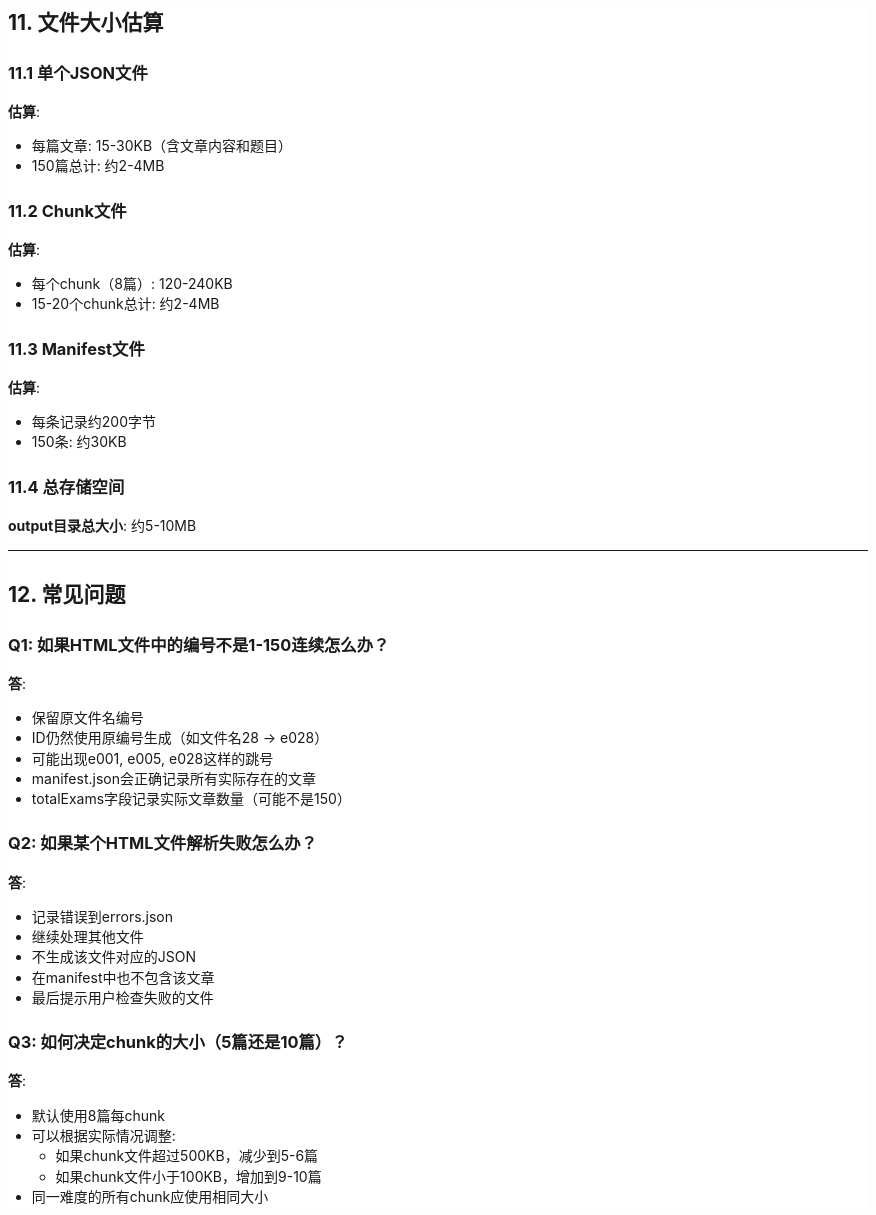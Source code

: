 
## 11. 文件大小估算

### 11.1 单个JSON文件

**估算**:
- 每篇文章: 15-30KB（含文章内容和题目）
- 150篇总计: 约2-4MB

### 11.2 Chunk文件

**估算**:
- 每个chunk（8篇）: 120-240KB
- 15-20个chunk总计: 约2-4MB

### 11.3 Manifest文件

**估算**:
- 每条记录约200字节
- 150条: 约30KB

### 11.4 总存储空间

**output目录总大小**: 约5-10MB

---

## 12. 常见问题

### Q1: 如果HTML文件中的编号不是1-150连续怎么办？

**答**: 
- 保留原文件名编号
- ID仍然使用原编号生成（如文件名28 → e028）
- 可能出现e001, e005, e028这样的跳号
- manifest.json会正确记录所有实际存在的文章
- totalExams字段记录实际文章数量（可能不是150）

### Q2: 如果某个HTML文件解析失败怎么办？

**答**:
- 记录错误到errors.json
- 继续处理其他文件
- 不生成该文件对应的JSON
- 在manifest中也不包含该文章
- 最后提示用户检查失败的文件

### Q3: 如何决定chunk的大小（5篇还是10篇）？

**答**:
- 默认使用8篇每chunk
- 可以根据实际情况调整:
  * 如果chunk文件超过500KB，减少到5-6篇
  * 如果chunk文件小于100KB，增加到9-10篇
- 同一难度的所有chunk应使用相同大小
